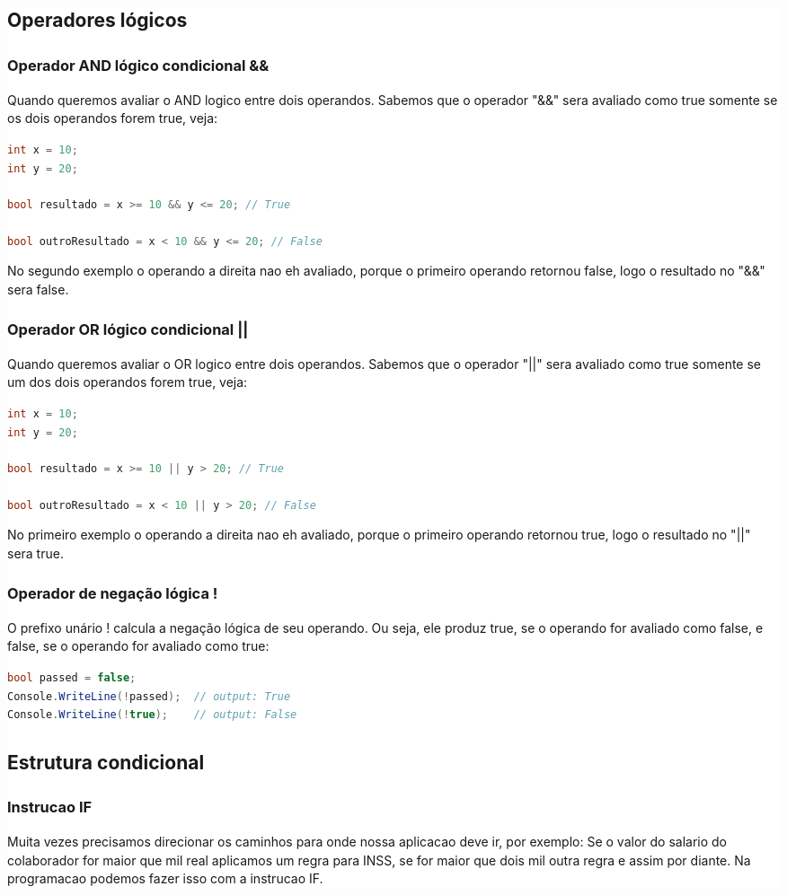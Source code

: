 ## Operadores lógicos

### Operador AND lógico condicional &&

Quando queremos avaliar o AND logico entre dois operandos. Sabemos que o operador "&&" sera avaliado como true somente se os dois operandos forem true, veja:

```C#
int x = 10;
int y = 20;

bool resultado = x >= 10 && y <= 20; // True

bool outroResultado = x < 10 && y <= 20; // False
```

No segundo exemplo o operando a direita nao eh avaliado, porque o primeiro operando retornou false, logo o resultado no "&&" sera false.

### Operador OR lógico condicional ||

Quando queremos avaliar o OR logico entre dois operandos. Sabemos que o operador "||" sera avaliado como true somente se um dos dois operandos forem true, veja:

```C#
int x = 10;
int y = 20;

bool resultado = x >= 10 || y > 20; // True

bool outroResultado = x < 10 || y > 20; // False
```

No primeiro exemplo o operando a direita nao eh avaliado, porque o primeiro operando retornou true, logo o resultado no "||" sera true.

### Operador de negação lógica !

O prefixo unário ! calcula a negação lógica de seu operando. Ou seja, ele produz true, se o operando for avaliado como false, e false, se o operando for avaliado como true:

```C#
bool passed = false;
Console.WriteLine(!passed);  // output: True
Console.WriteLine(!true);    // output: False
```

## Estrutura condicional

### Instrucao IF

Muita vezes precisamos direcionar os caminhos para onde nossa aplicacao deve ir, por exemplo: Se o valor do salario do colaborador for maior que mil real aplicamos um regra para INSS, se for maior que dois mil outra regra e assim por diante. Na programacao podemos fazer isso com a instrucao IF.
